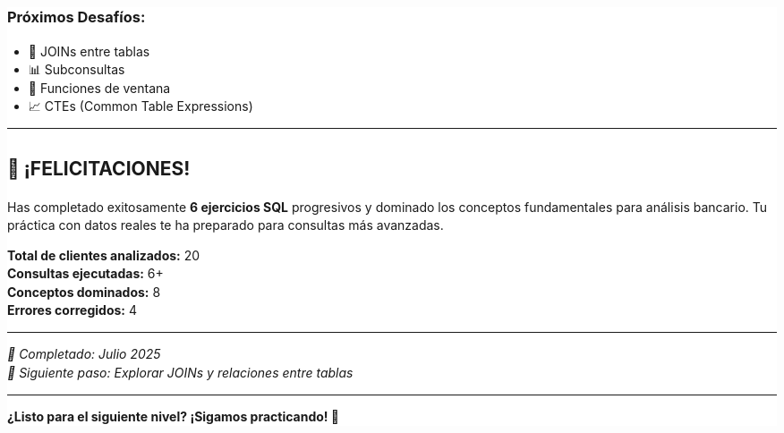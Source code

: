 ### **Próximos Desafíos:**
- 🔄 JOINs entre tablas
- 📊 Subconsultas
- 🎯 Funciones de ventana
- 📈 CTEs (Common Table Expressions)

---

## 🎉 **¡FELICITACIONES!**

Has completado exitosamente **6 ejercicios SQL** progresivos y dominado los conceptos fundamentales para análisis bancario. Tu práctica con datos reales te ha preparado para consultas más avanzadas.

**Total de clientes analizados:** 20  
**Consultas ejecutadas:** 6+  
**Conceptos dominados:** 8  
**Errores corregidos:** 4  

---

*📅 Completado: Julio 2025*  
*🎯 Siguiente paso: Explorar JOINs y relaciones entre tablas*

---

**¿Listo para el siguiente nivel? ¡Sigamos practicando! 🚀**
